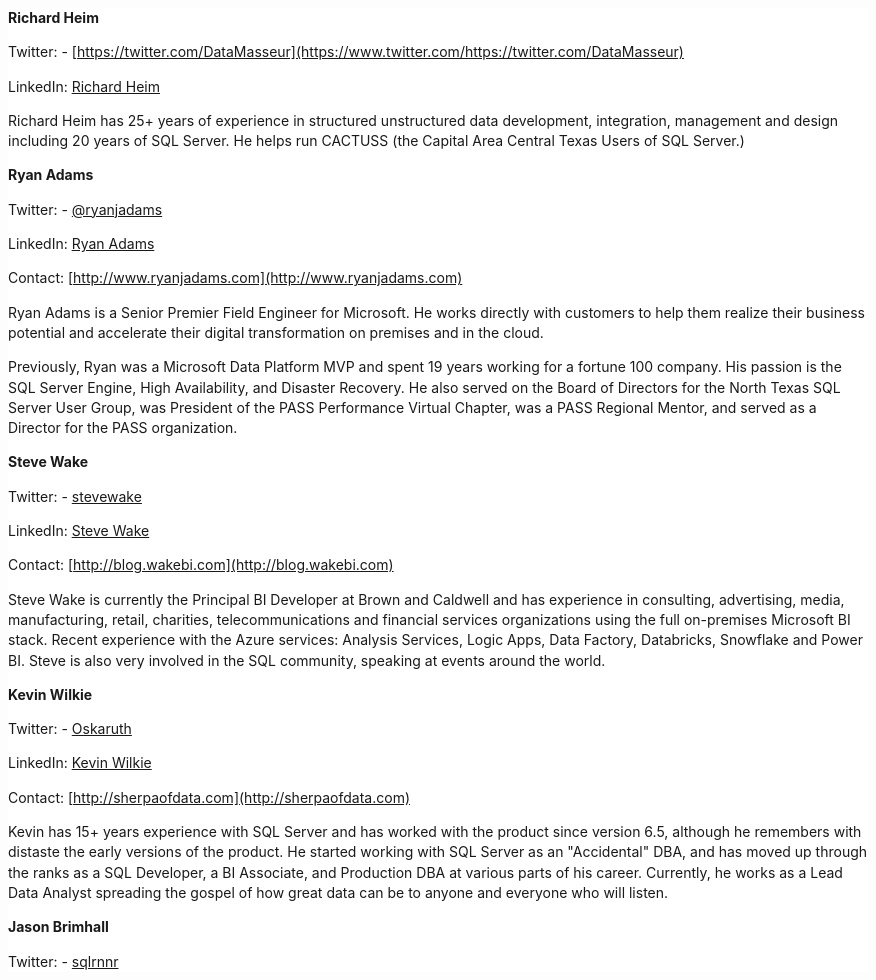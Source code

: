 **Richard Heim**
 
Twitter:  - [https://twitter.com/DataMasseur](https://www.twitter.com/https://twitter.com/DataMasseur)
 
LinkedIn: [Richard Heim](https://www.linkedin.com/in/richardheim/)
 
Richard Heim has 25+ years of experience in structured  unstructured data development, integration, management and design including 20 years of SQL Server.  He helps run CACTUSS (the Capital Area Central Texas Users of SQL Server.)
 
**Ryan Adams**
 
Twitter:  - [@ryanjadams](https://www.twitter.com/@ryanjadams)
 
LinkedIn: [Ryan Adams](http://www.linkedin.com/in/ryanjadams)
 
Contact: [http://www.ryanjadams.com](http://www.ryanjadams.com)
 
Ryan Adams is a Senior Premier Field Engineer for Microsoft.  He works directly with customers to help them realize their business potential and accelerate their digital transformation on premises and in the cloud.

Previously, Ryan was a Microsoft Data Platform MVP and spent 19 years working for a fortune 100 company.  His passion is the SQL Server Engine, High Availability, and Disaster Recovery. He also served on the Board of Directors for the North Texas SQL Server User Group, was President of the PASS Performance Virtual Chapter, was a PASS Regional Mentor, and served as a Director for the PASS organization.
 
**Steve Wake**
 
Twitter:  - [stevewake](https://www.twitter.com/stevewake)
 
LinkedIn: [Steve Wake](http://www.linkedin.com/in/b5lurker)
 
Contact: [http://blog.wakebi.com](http://blog.wakebi.com)
 
Steve Wake is currently the Principal BI Developer at Brown and Caldwell and has experience in consulting, advertising, media, manufacturing, retail, charities, telecommunications and financial services organizations using the full on-premises Microsoft BI stack. Recent experience with the Azure services: Analysis Services, Logic Apps,  Data Factory, Databricks, Snowflake and Power BI. Steve is also very involved in the SQL community, speaking at events around the world.
 
**Kevin Wilkie**
 
Twitter:  - [Oskaruth](https://www.twitter.com/Oskaruth)
 
LinkedIn: [Kevin Wilkie](https://www.linkedin.com/in/kevinwilkie)
 
Contact: [http://sherpaofdata.com](http://sherpaofdata.com)
 
Kevin has 15+ years experience with SQL Server and has worked with the product since version 6.5, although he remembers with distaste the early versions of the product. He started working with SQL Server as an "Accidental" DBA, and has moved up through the ranks as a SQL Developer, a BI Associate, and Production DBA at various parts of his career. Currently, he works as a Lead Data Analyst spreading the gospel of how great data can be to anyone and everyone who will listen.
 
**Jason Brimhall**
 
Twitter:  - [sqlrnnr](https://www.twitter.com/sqlrnnr)
 